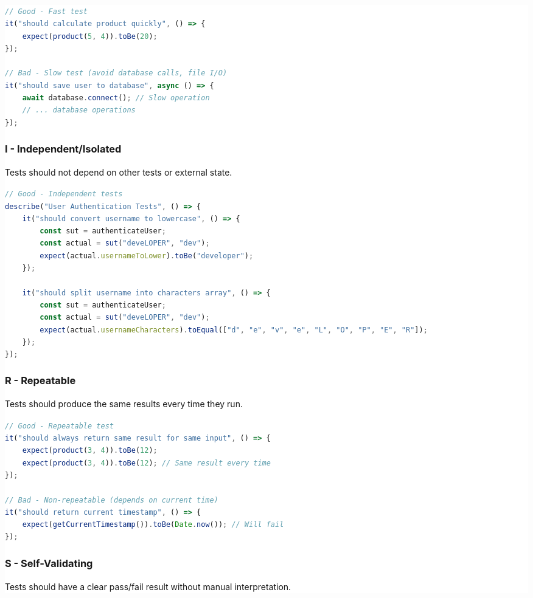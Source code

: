 ```typescript
// Good - Fast test
it("should calculate product quickly", () => {
    expect(product(5, 4)).toBe(20);
});

// Bad - Slow test (avoid database calls, file I/O)
it("should save user to database", async () => {
    await database.connect(); // Slow operation
    // ... database operations
});
```

### I - Independent/Isolated

Tests should not depend on other tests or external state.

```typescript
// Good - Independent tests
describe("User Authentication Tests", () => {
    it("should convert username to lowercase", () => {
        const sut = authenticateUser;
        const actual = sut("deveLOPER", "dev");
        expect(actual.usernameToLower).toBe("developer");
    });

    it("should split username into characters array", () => {
        const sut = authenticateUser;
        const actual = sut("deveLOPER", "dev");
        expect(actual.usernameCharacters).toEqual(["d", "e", "v", "e", "L", "O", "P", "E", "R"]);
    });
});
```

### R - Repeatable

Tests should produce the same results every time they run.

```typescript
// Good - Repeatable test
it("should always return same result for same input", () => {
    expect(product(3, 4)).toBe(12);
    expect(product(3, 4)).toBe(12); // Same result every time
});

// Bad - Non-repeatable (depends on current time)
it("should return current timestamp", () => {
    expect(getCurrentTimestamp()).toBe(Date.now()); // Will fail
});
```

### S - Self-Validating

Tests should have a clear pass/fail result without manual interpretation.
